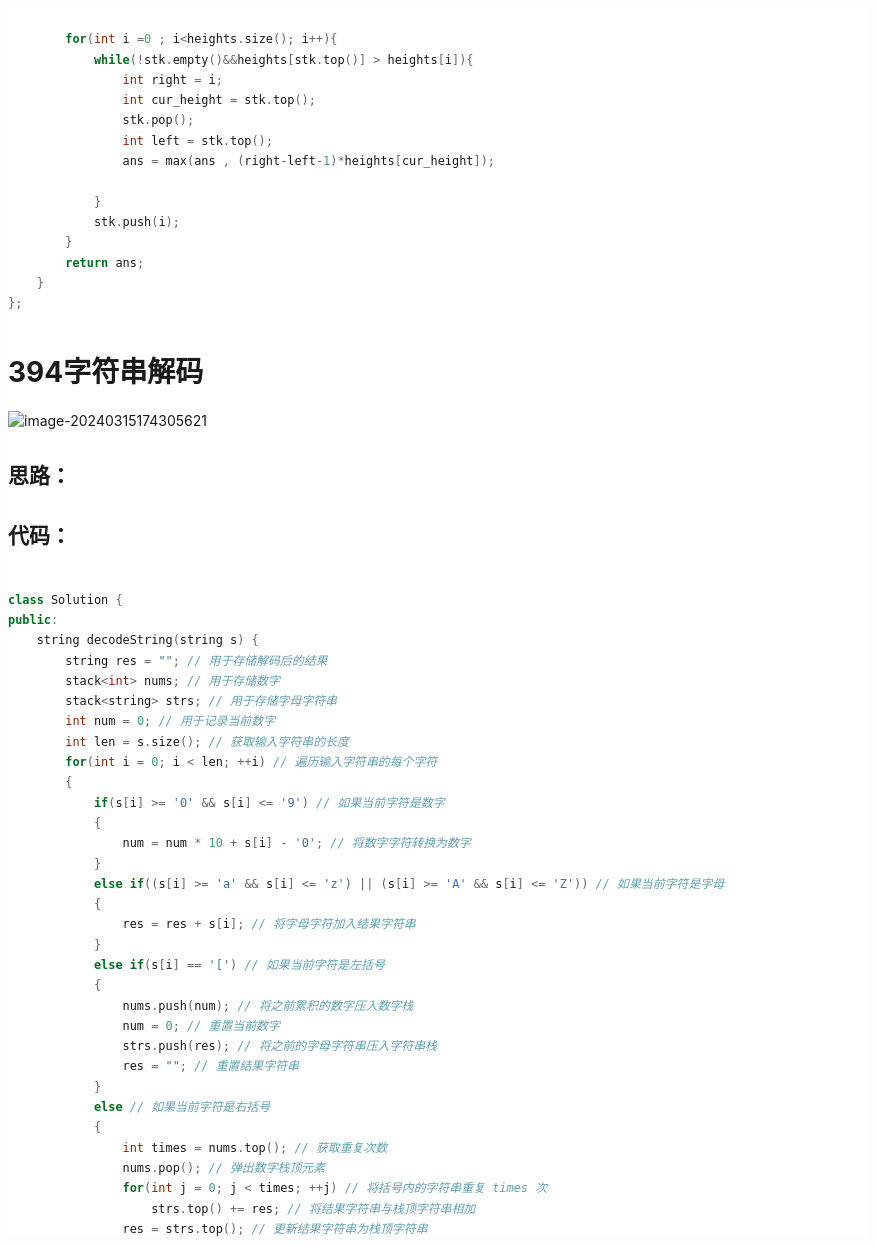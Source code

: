```c++

        for(int i =0 ; i<heights.size(); i++){
            while(!stk.empty()&&heights[stk.top()] > heights[i]){
                int right = i;
                int cur_height = stk.top();
                stk.pop();
                int left = stk.top();
                ans = max(ans , (right-left-1)*heights[cur_height]);

            }
            stk.push(i);
        }
        return ans;
    }
};
```



# 394字符串解码

![image-20240315174305621](https://my-figures.oss-cn-beijing.aliyuncs.com/Figures/image-20240315174305621.png)

## 思路：



## 代码：

```c++

class Solution {
public:
    string decodeString(string s) {
        string res = ""; // 用于存储解码后的结果
        stack<int> nums; // 用于存储数字
        stack<string> strs; // 用于存储字母字符串
        int num = 0; // 用于记录当前数字
        int len = s.size(); // 获取输入字符串的长度
        for(int i = 0; i < len; ++i) // 遍历输入字符串的每个字符
        {
            if(s[i] >= '0' && s[i] <= '9') // 如果当前字符是数字
            {
                num = num * 10 + s[i] - '0'; // 将数字字符转换为数字
            }
            else if((s[i] >= 'a' && s[i] <= 'z') || (s[i] >= 'A' && s[i] <= 'Z')) // 如果当前字符是字母
            {
                res = res + s[i]; // 将字母字符加入结果字符串
            }
            else if(s[i] == '[') // 如果当前字符是左括号
            {
                nums.push(num); // 将之前累积的数字压入数字栈
                num = 0; // 重置当前数字
                strs.push(res); // 将之前的字母字符串压入字符串栈
                res = ""; // 重置结果字符串
            }
            else // 如果当前字符是右括号
            {
                int times = nums.top(); // 获取重复次数
                nums.pop(); // 弹出数字栈顶元素
                for(int j = 0; j < times; ++j) // 将括号内的字符串重复 times 次
                    strs.top() += res; // 将结果字符串与栈顶字符串相加
                res = strs.top(); // 更新结果字符串为栈顶字符串
```